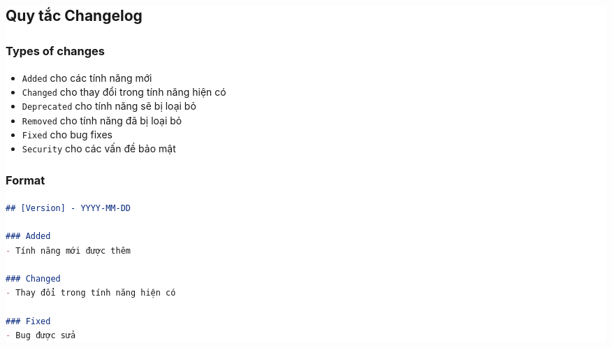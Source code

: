 
## Quy tắc Changelog

### Types of changes
- `Added` cho các tính năng mới
- `Changed` cho thay đổi trong tính năng hiện có
- `Deprecated` cho tính năng sẽ bị loại bỏ
- `Removed` cho tính năng đã bị loại bỏ
- `Fixed` cho bug fixes
- `Security` cho các vấn đề bảo mật

### Format
```markdown
## [Version] - YYYY-MM-DD

### Added
- Tính năng mới được thêm

### Changed
- Thay đổi trong tính năng hiện có

### Fixed
- Bug được sửa
```
